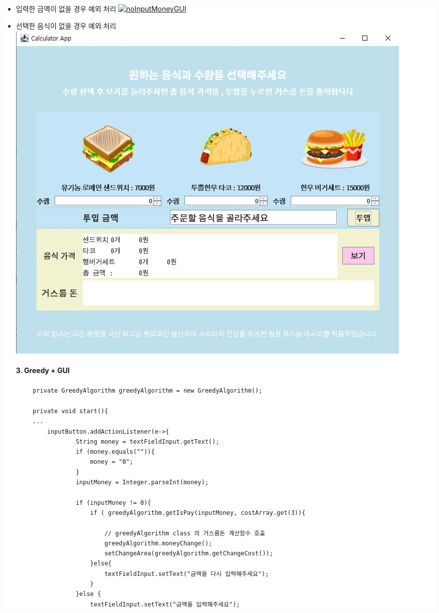 - 입력한 금액이 없을 경우 예외 처리
  [![noInputMoneyGUI](https://github.com/GowoonJ/GowoonJ.github.io/raw/master/assets/image/%5CCalcultorApp_no_input_money.jpg)](https://github.com/GowoonJ/GowoonJ.github.io/blob/master/assets/image/\CalcultorApp_no_input_money.jpg)

- 선택한 음식이 없을 경우 예외 처리 [![noInputGUI](https://github.com/GowoonJ/GowoonJ.github.io/raw/master/assets/image/CalcultorApp_no_input.jpg)](https://github.com/GowoonJ/GowoonJ.github.io/blob/master/assets/image/CalcultorApp_no_input.jpg)

  #### 3. Greedy + GUI

```
        private GreedyAlgorithm greedyAlgorithm = new GreedyAlgorithm();
        
        private void start(){
        ...
            inputButton.addActionListener(e->{
                    String money = textFieldInput.getText();
                    if (money.equals("")){
                        money = "0";
                    }
                    inputMoney = Integer.parseInt(money);
        
                    if (inputMoney != 0){
                        if ( greedyAlgorithm.getIsPay(inputMoney, costArray.get(3)){
                            
                            // greedyAlgorithm class 의 거스름돈 계산함수 호출
                            greedyAlgorithm.moneyChange();
                            setChangeArea(greedyAlgorithm.getChangeCost());
                        }else{
                            textFieldInput.setText("금액을 다시 입력해주세요");
                        }
                    }else {
                        textFieldInput.setText("금액을 입력해주세요");
```